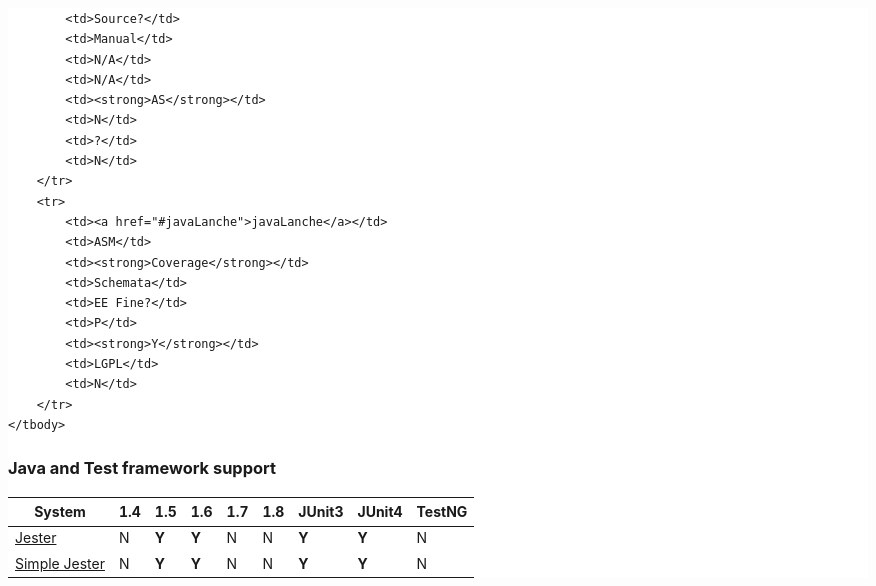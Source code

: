             <td>Source?</td>
            <td>Manual</td>
            <td>N/A</td>
            <td>N/A</td>
            <td><strong>AS</strong></td>
            <td>N</td>
            <td>?</td>
            <td>N</td>
        </tr>
        <tr>
            <td><a href="#javaLanche">javaLanche</a></td>
            <td>ASM</td>
            <td><strong>Coverage</strong></td>
            <td>Schemata</td>
            <td>EE Fine?</td>
            <td>P</td>
            <td><strong>Y</strong></td>
            <td>LGPL</td>
            <td>N</td>
        </tr>
    </tbody>
</table>


### Java and Test framework support

<table class="table">
    <thead>
        <tr>
            <th>System</th>
            <th>1.4</th>
            <th>1.5</th>
            <th>1.6</th>
            <th>1.7</th>
            <th>1.8</th>
            <th>JUnit3</th>
            <th>JUnit4</th>
            <th>TestNG</th>
        </tr>
    </thead>
    <tbody>
        <tr>
            <td><a href="#jester">Jester</a></td>
            <td>N</td>
            <td><strong>Y</strong></td>
            <td><strong>Y</strong></td>
            <td>N</td>
            <td>N</td>
            <td><strong>Y</strong></td>
            <td><strong>Y</strong></td>
            <td>N</td>
        </tr>
        <tr>
            <td><a href="#simple jester">Simple Jester</a></td>
            <td>N</td>
            <td><strong>Y</strong></td>
            <td><strong>Y</strong></td>
            <td>N</td>
            <td>N</td>
            <td><strong>Y</strong></td>
            <td><strong>Y</strong></td>
            <td>N</td>
        </tr>
        <tr>